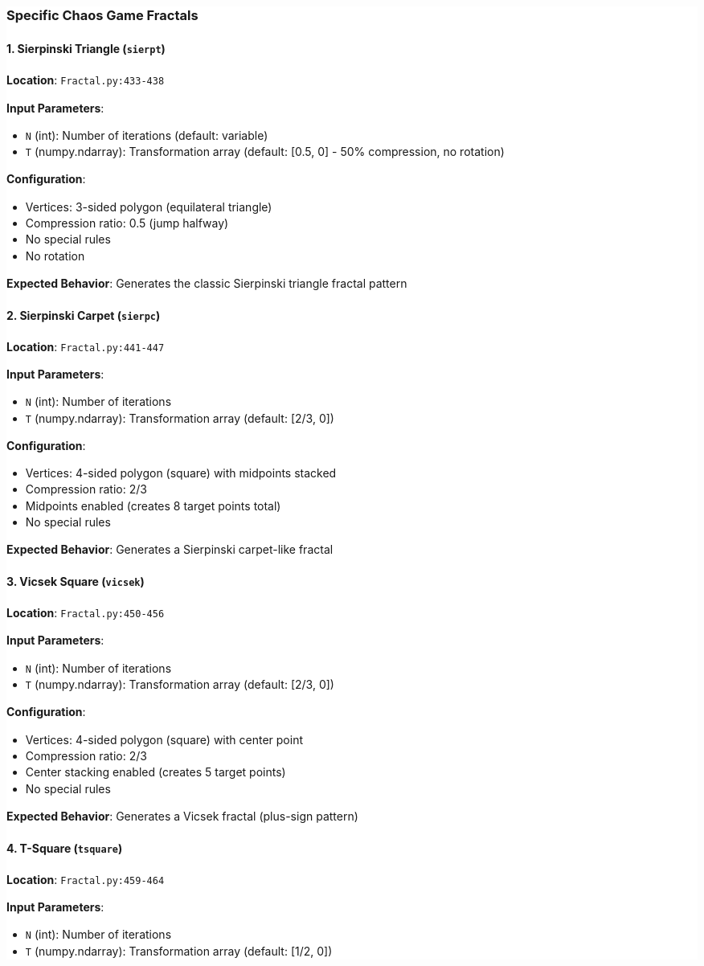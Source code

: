 ### Specific Chaos Game Fractals

#### 1. Sierpinski Triangle (`sierpt`)

**Location**: `Fractal.py:433-438`

**Input Parameters**:
- `N` (int): Number of iterations (default: variable)
- `T` (numpy.ndarray): Transformation array (default: [0.5, 0] - 50% compression, no rotation)

**Configuration**:
- Vertices: 3-sided polygon (equilateral triangle)
- Compression ratio: 0.5 (jump halfway)
- No special rules
- No rotation

**Expected Behavior**: Generates the classic Sierpinski triangle fractal pattern

#### 2. Sierpinski Carpet (`sierpc`)

**Location**: `Fractal.py:441-447`

**Input Parameters**:
- `N` (int): Number of iterations
- `T` (numpy.ndarray): Transformation array (default: [2/3, 0])

**Configuration**:
- Vertices: 4-sided polygon (square) with midpoints stacked
- Compression ratio: 2/3
- Midpoints enabled (creates 8 target points total)
- No special rules

**Expected Behavior**: Generates a Sierpinski carpet-like fractal

#### 3. Vicsek Square (`vicsek`)

**Location**: `Fractal.py:450-456`

**Input Parameters**:
- `N` (int): Number of iterations
- `T` (numpy.ndarray): Transformation array (default: [2/3, 0])

**Configuration**:
- Vertices: 4-sided polygon (square) with center point
- Compression ratio: 2/3
- Center stacking enabled (creates 5 target points)
- No special rules

**Expected Behavior**: Generates a Vicsek fractal (plus-sign pattern)

#### 4. T-Square (`tsquare`)

**Location**: `Fractal.py:459-464`

**Input Parameters**:
- `N` (int): Number of iterations
- `T` (numpy.ndarray): Transformation array (default: [1/2, 0])
